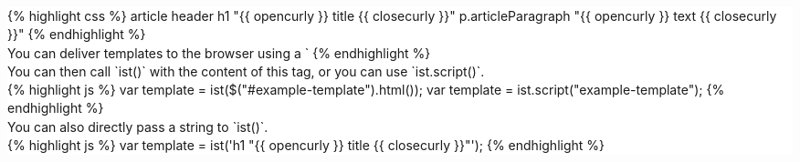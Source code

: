 </section>
<section class="doc-code">
{% highlight css %}
article
    header
        h1 "{{ opencurly }} title {{ closecurly }}"
    p.articleParagraph
        "{{ opencurly }} text {{ closecurly }}"
{% endhighlight %}
</section>
</section>

<section class="doc-item">
<section class="doc-desc">
You can deliver templates to the browser using a `<script>` tag.

</section>
<section class="doc-code">
{% highlight html %}
<script id="example-template" type="text/x-ist">
    article
        header
            h1 "{{ opencurly }} title {{ closecurly }}"
        p.articleParagraph
            "{{ opencurly }} text {{ closecurly }}"    
</script>
{% endhighlight %}
</section>
</section>

<section class="doc-item">
<section class="doc-desc">
You can then call `ist()` with the content of this tag, or you can use
`ist.script()`.

</section>
<section class="doc-code">
{% highlight js %}
var template = ist($("#example-template").html());
var template = ist.script("example-template");
{% endhighlight %}
</section>
</section>

<section class="doc-item">
<section class="doc-desc">
You can also directly pass a string to `ist()`.

</section>
<section class="doc-code">
{% highlight js %}
var template = ist('h1 "{{ opencurly }} title {{ closecurly }}"');
{% endhighlight %}
</section>
</section>

